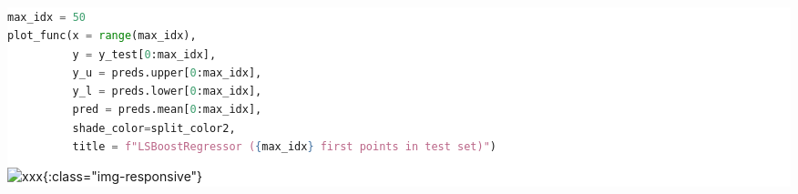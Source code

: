 
```python
max_idx = 50
plot_func(x = range(max_idx),
          y = y_test[0:max_idx],
          y_u = preds.upper[0:max_idx],
          y_l = preds.lower[0:max_idx],
          pred = preds.mean[0:max_idx],
          shade_color=split_color2,
          title = f"LSBoostRegressor ({max_idx} first points in test set)")
```

![xxx]({{base}}/images/2024-04-15/2024-04-15-image1.png){:class="img-responsive"}          

